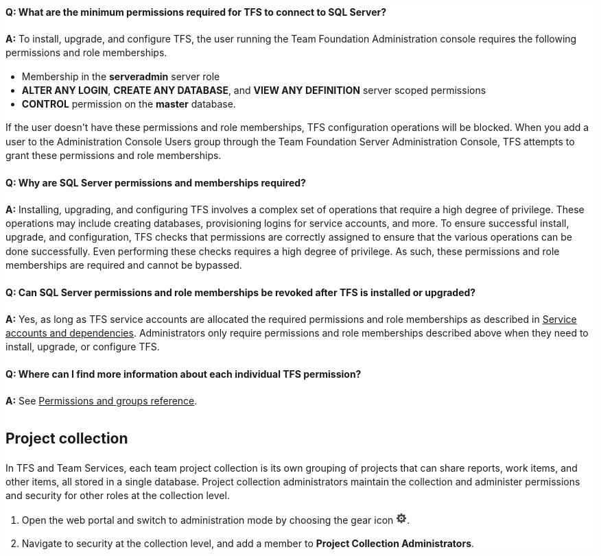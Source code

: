 #### Q: What are the minimum permissions required for TFS to connect to SQL Server?

**A:** To install, upgrade, and configure TFS, the user running the Team Foundation Administration console requires the following permissions and role memberships.

-   Membership in the **serveradmin** server role  
-   **ALTER ANY LOGIN**, **CREATE ANY DATABASE**, and **VIEW ANY DEFINITION** server scoped permissions  
-   **CONTROL** permission on the **master** database.

If the user  doesn't have these permissions and role memberships, TFS configuration operations will be blocked. When you add a user to the Administration Console Users group through the Team Foundation Server Administration Console, TFS attempts to grant these permissions and role memberships. 

#### Q: Why are SQL Server permissions and memberships required?

**A:** Installing, upgrading, and configuring TFS involves a complex set of operations that require a high degree of privilege. These operations may include creating databases, provisioning logins for service accounts, and more. To ensure successful install, upgrade, and configuration, TFS checks that permissions are correctly assigned to ensure that the various operations can be done successfully. Even performing these checks requires a high degree of privilege. As such, these permissions and role memberships are required and cannot be bypassed.

#### Q: Can SQL Server permissions and role memberships be revoked after TFS is installed or upgraded?

**A:** Yes, as long as TFS service accounts are allocated the required permissions and role memberships as described in [Service accounts and dependencies](../setup-admin/tfs/admin/service-accounts-dependencies-tfs.md). Administrators only require permissions and role memberships described above when they need to install, upgrade, or configure TFS.

#### Q: Where can I find more information about each individual TFS permission?

**A:** See [Permissions and groups reference](../security/permissions.md).

<a name="project-collection"></a>
## Project collection

In TFS and Team Services, each team project collection is its own grouping
of projects that can share reports, work items, and other items, all stored in a single database.
Project collection administrators maintain the collection and administer permissions and security
for other roles at the collection level.

1.  Open the web portal and switch to administration mode by choosing the gear icon ![Settings icon](_img/admin-gear-icon.png).

2.  Navigate to security at the collection level, and add a member to **Project Collection Administrators**.
